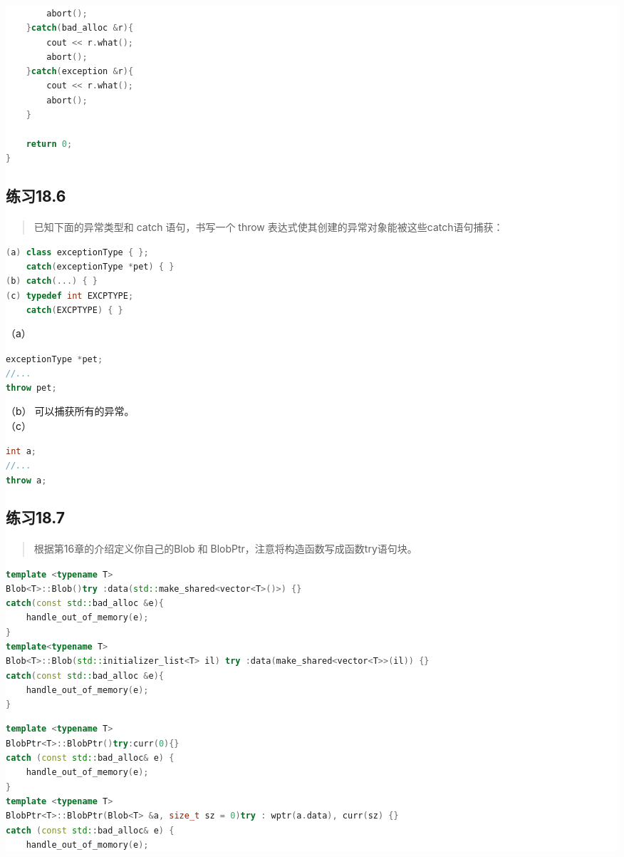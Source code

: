 ```cpp
		abort();
	}catch(bad_alloc &r){
		cout << r.what();
		abort();
	}catch(exception &r){
		cout << r.what();
		abort();
	}

	return 0;
}
```

## 练习18.6

> 已知下面的异常类型和 catch 语句，书写一个 throw 表达式使其创建的异常对象能被这些catch语句捕获：
```cpp
(a) class exceptionType { };
	catch(exceptionType *pet) { }
(b) catch(...) { }
(c) typedef int EXCPTYPE;
	catch(EXCPTYPE) { }
```

（a）
```cpp
exceptionType *pet;
//...
throw pet;
```
（b）
 可以捕获所有的异常。  
（c）
```cpp
int a;
//...
throw a;
```
  
## 练习18.7

> 根据第16章的介绍定义你自己的Blob 和 BlobPtr，注意将构造函数写成函数try语句块。

```cpp
template <typename T>
Blob<T>::Blob()try :data(std::make_shared<vector<T>()>) {}
catch(const std::bad_alloc &e){
	handle_out_of_memory(e);
}
template<typename T>
Blob<T>::Blob(std::initializer_list<T> il) try :data(make_shared<vector<T>>(il)) {}
catch(const std::bad_alloc &e){
	handle_out_of_memory(e);
}
```
```cpp
template <typename T>
BlobPtr<T>::BlobPtr()try:curr(0){}
catch (const std::bad_alloc& e) {
	handle_out_of_memory(e);
}
template <typename T>
BlobPtr<T>::BlobPtr(Blob<T> &a, size_t sz = 0)try : wptr(a.data), curr(sz) {}
catch (const std::bad_alloc& e) {
	handle_out_of_momory(e);
```